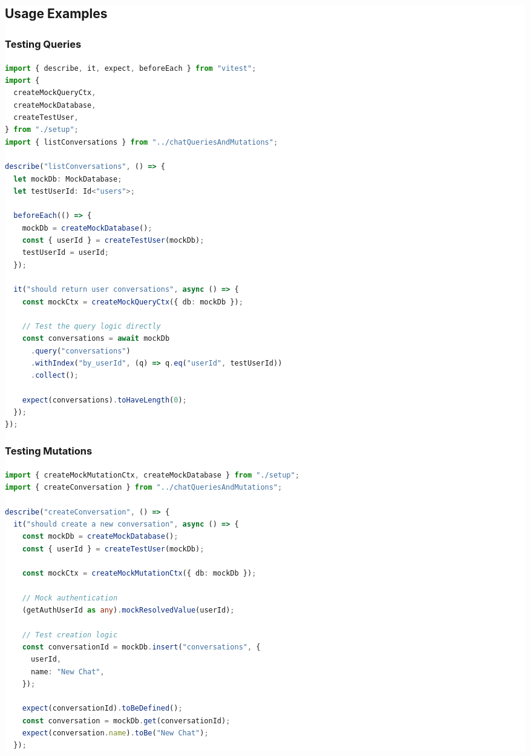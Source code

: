 ## Usage Examples

### Testing Queries

```typescript
import { describe, it, expect, beforeEach } from "vitest";
import {
  createMockQueryCtx,
  createMockDatabase,
  createTestUser,
} from "./setup";
import { listConversations } from "../chatQueriesAndMutations";

describe("listConversations", () => {
  let mockDb: MockDatabase;
  let testUserId: Id<"users">;

  beforeEach(() => {
    mockDb = createMockDatabase();
    const { userId } = createTestUser(mockDb);
    testUserId = userId;
  });

  it("should return user conversations", async () => {
    const mockCtx = createMockQueryCtx({ db: mockDb });

    // Test the query logic directly
    const conversations = await mockDb
      .query("conversations")
      .withIndex("by_userId", (q) => q.eq("userId", testUserId))
      .collect();

    expect(conversations).toHaveLength(0);
  });
});
```

### Testing Mutations

```typescript
import { createMockMutationCtx, createMockDatabase } from "./setup";
import { createConversation } from "../chatQueriesAndMutations";

describe("createConversation", () => {
  it("should create a new conversation", async () => {
    const mockDb = createMockDatabase();
    const { userId } = createTestUser(mockDb);

    const mockCtx = createMockMutationCtx({ db: mockDb });

    // Mock authentication
    (getAuthUserId as any).mockResolvedValue(userId);

    // Test creation logic
    const conversationId = mockDb.insert("conversations", {
      userId,
      name: "New Chat",
    });

    expect(conversationId).toBeDefined();
    const conversation = mockDb.get(conversationId);
    expect(conversation.name).toBe("New Chat");
  });
```